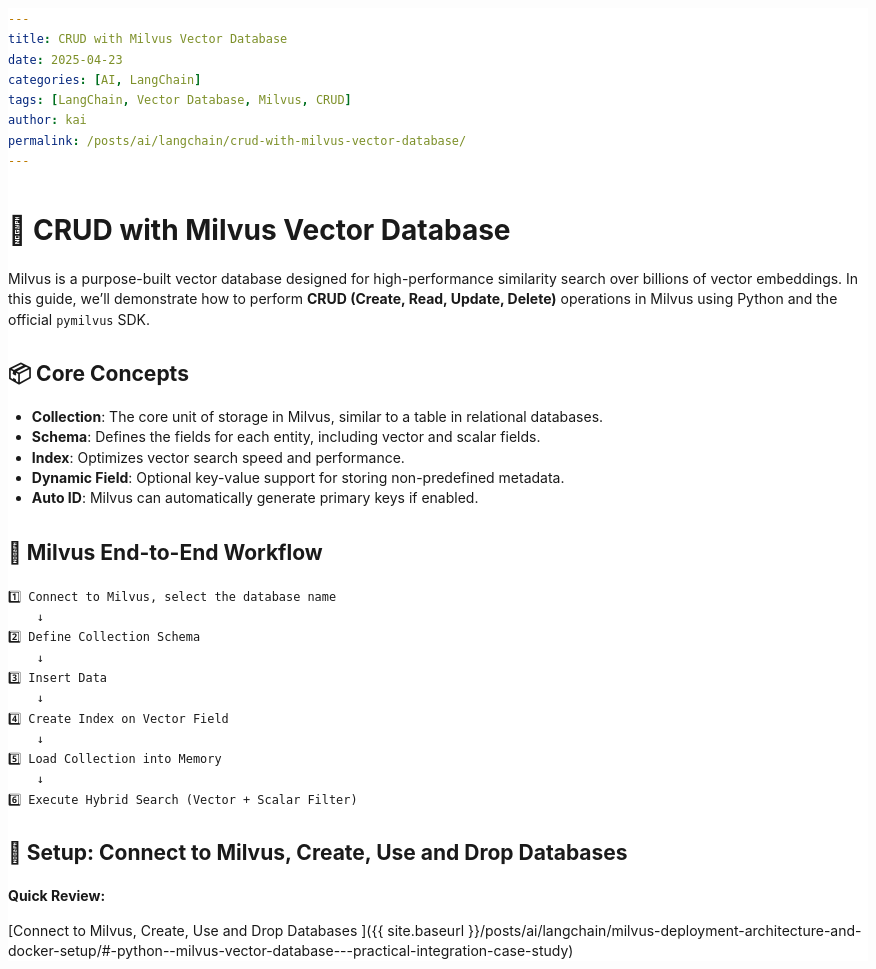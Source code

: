 ```yaml
---
title: CRUD with Milvus Vector Database
date: 2025-04-23
categories: [AI, LangChain]
tags: [LangChain, Vector Database, Milvus, CRUD]
author: kai
permalink: /posts/ai/langchain/crud-with-milvus-vector-database/
---
```


# 🚀 CRUD with Milvus Vector Database
Milvus is a purpose-built vector database designed for high-performance similarity search over billions of vector embeddings. In this guide, we’ll demonstrate how to perform **CRUD (Create, Read, Update, Delete)** operations in Milvus using Python and the official `pymilvus` SDK.

## 📦 Core Concepts

- **Collection**: The core unit of storage in Milvus, similar to a table in relational databases.
- **Schema**: Defines the fields for each entity, including vector and scalar fields.
- **Index**: Optimizes vector search speed and performance.
- **Dynamic Field**: Optional key-value support for storing non-predefined metadata.
- **Auto ID**: Milvus can automatically generate primary keys if enabled.

## 👀 Milvus End-to-End Workflow

```plaintext
1️⃣ Connect to Milvus, select the database name
    ↓
2️⃣ Define Collection Schema
    ↓
3️⃣ Insert Data
    ↓
4️⃣ Create Index on Vector Field
    ↓
5️⃣ Load Collection into Memory
    ↓
6️⃣ Execute Hybrid Search (Vector + Scalar Filter)
```


## 🔌 Setup: Connect to Milvus, Create, Use and Drop Databases

**Quick Review:**

[Connect to Milvus, Create, Use and Drop Databases
]({{ site.baseurl }}/posts/ai/langchain/milvus-deployment-architecture-and-docker-setup/#-python--milvus-vector-database---practical-integration-case-study)

